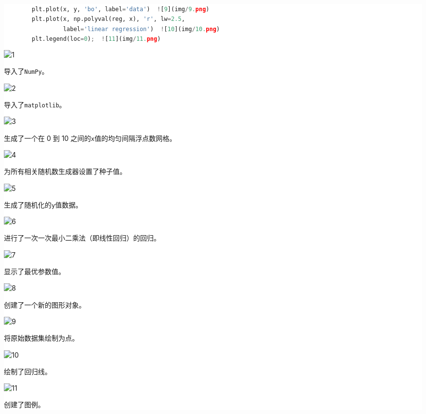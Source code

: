 ```py
        plt.plot(x, y, 'bo', label='data')  ![9](img/9.png)
        plt.plot(x, np.polyval(reg, x), 'r', lw=2.5,
                 label='linear regression')  ![10](img/10.png)
        plt.legend(loc=0);  ![11](img/11.png)
```

![1](img/#co_predicting_market_movements_with_machine_learning_CO1-1)

导入了`NumPy`。

![2](img/#co_predicting_market_movements_with_machine_learning_CO1-2)

导入了`matplotlib`。

![3](img/#co_predicting_market_movements_with_machine_learning_CO1-3)

生成了一个在 0 到 10 之间的`x`值的均匀间隔浮点数网格。

![4](img/#co_predicting_market_movements_with_machine_learning_CO1-4)

为所有相关随机数生成器设置了种子值。

![5](img/#co_predicting_market_movements_with_machine_learning_CO1-5)

生成了随机化的`y`值数据。

![6](img/#co_predicting_market_movements_with_machine_learning_CO1-6)

进行了一次一次最小二乘法（即线性回归）的回归。

![7](img/#co_predicting_market_movements_with_machine_learning_CO1-7)

显示了最优参数值。

![8](img/#co_predicting_market_movements_with_machine_learning_CO1-8)

创建了一个新的图形对象。

![9](img/#co_predicting_market_movements_with_machine_learning_CO1-9)

将原始数据集绘制为点。

![10](img/#co_predicting_market_movements_with_machine_learning_CO1-10)

绘制了回归线。

![11](img/#co_predicting_market_movements_with_machine_learning_CO1-11)

创建了图例。

